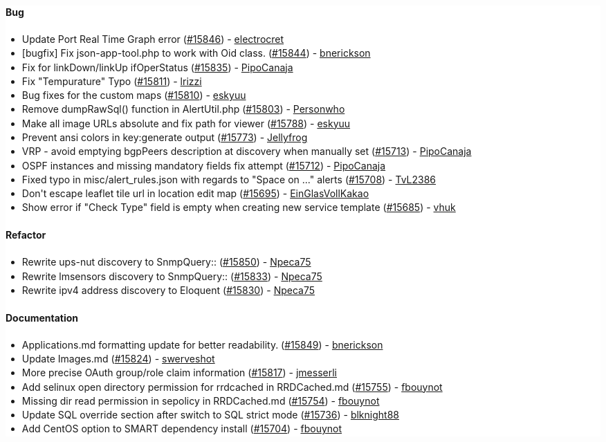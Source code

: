 #### Bug
* Update Port Real Time Graph error ([#15846](https://github.com/librenms/librenms/pull/15846)) - [electrocret](https://github.com/electrocret)
* [bugfix] Fix json-app-tool.php to work with Oid class. ([#15844](https://github.com/librenms/librenms/pull/15844)) - [bnerickson](https://github.com/bnerickson)
* Fix for linkDown/linkUp ifOperStatus ([#15835](https://github.com/librenms/librenms/pull/15835)) - [PipoCanaja](https://github.com/PipoCanaja)
* Fix "Tempurature" Typo ([#15811](https://github.com/librenms/librenms/pull/15811)) - [lrizzi](https://github.com/lrizzi)
* Bug fixes for the custom maps ([#15810](https://github.com/librenms/librenms/pull/15810)) - [eskyuu](https://github.com/eskyuu)
* Remove dumpRawSql() function in AlertUtil.php ([#15803](https://github.com/librenms/librenms/pull/15803)) - [Personwho](https://github.com/Personwho)
* Make all image URLs absolute and fix path for viewer ([#15788](https://github.com/librenms/librenms/pull/15788)) - [eskyuu](https://github.com/eskyuu)
* Prevent ansi colors in key:generate output ([#15773](https://github.com/librenms/librenms/pull/15773)) - [Jellyfrog](https://github.com/Jellyfrog)
* VRP - avoid emptying bgpPeers description at discovery when manually set ([#15713](https://github.com/librenms/librenms/pull/15713)) - [PipoCanaja](https://github.com/PipoCanaja)
* OSPF instances and missing mandatory fields fix attempt ([#15712](https://github.com/librenms/librenms/pull/15712)) - [PipoCanaja](https://github.com/PipoCanaja)
* Fixed typo in misc/alert_rules.json with regards to "Space on ..." alerts ([#15708](https://github.com/librenms/librenms/pull/15708)) - [TvL2386](https://github.com/TvL2386)
* Don't escape leaflet tile url in location edit map ([#15695](https://github.com/librenms/librenms/pull/15695)) - [EinGlasVollKakao](https://github.com/EinGlasVollKakao)
* Show error if "Check Type" field is empty when creating new service template ([#15685](https://github.com/librenms/librenms/pull/15685)) - [vhuk](https://github.com/vhuk)

#### Refactor
* Rewrite ups-nut discovery to SnmpQuery:: ([#15850](https://github.com/librenms/librenms/pull/15850)) - [Npeca75](https://github.com/Npeca75)
* Rewrite lmsensors discovery to SnmpQuery:: ([#15833](https://github.com/librenms/librenms/pull/15833)) - [Npeca75](https://github.com/Npeca75)
* Rewrite ipv4 address discovery to Eloquent ([#15830](https://github.com/librenms/librenms/pull/15830)) - [Npeca75](https://github.com/Npeca75)

#### Documentation
* Applications.md formatting update for better readability. ([#15849](https://github.com/librenms/librenms/pull/15849)) - [bnerickson](https://github.com/bnerickson)
* Update Images.md ([#15824](https://github.com/librenms/librenms/pull/15824)) - [swerveshot](https://github.com/swerveshot)
* More precise OAuth group/role claim information ([#15817](https://github.com/librenms/librenms/pull/15817)) - [jmesserli](https://github.com/jmesserli)
* Add selinux open directory permission for rrdcached in RRDCached.md ([#15755](https://github.com/librenms/librenms/pull/15755)) - [fbouynot](https://github.com/fbouynot)
* Missing dir read permission in sepolicy in RRDCached.md ([#15754](https://github.com/librenms/librenms/pull/15754)) - [fbouynot](https://github.com/fbouynot)
* Update SQL override section after switch to SQL strict mode ([#15736](https://github.com/librenms/librenms/pull/15736)) - [blknight88](https://github.com/blknight88)
* Add CentOS option to SMART dependency install ([#15704](https://github.com/librenms/librenms/pull/15704)) - [fbouynot](https://github.com/fbouynot)
